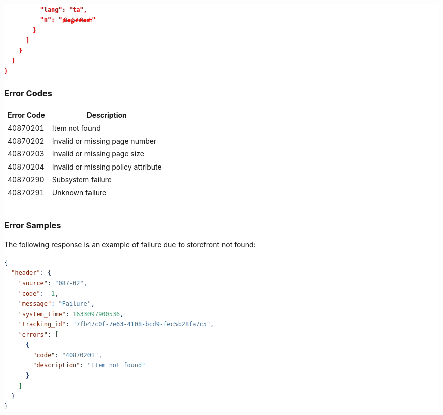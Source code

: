 ```json
          "lang": "ta",
          "n": "நிகழ்ச்சிகள்"
        }
      ]
    }
  ]
}
```

### Error Codes

<table width="100%">
  <tr>
    <th>Error Code</th>
    <th>Description</th>
  </tr>
  <tr>
    <td>40870201</td>
    <td>Item not found</td>
  </tr>
  <tr>
    <td>40870202</td>
    <td>Invalid or missing page number</td>
  </tr>
  <tr>
    <td>40870203</td>
    <td>Invalid or missing page size</td>
  </tr>
  <tr>
    <td>40870204</td>
    <td>Invalid or missing policy attribute</td>
  </tr>
  <tr>
    <td>40870290</td>
    <td>Subsystem failure</td>
  </tr>
  <tr>
    <td>40870291</td>
    <td>Unknown failure</td>
  </tr>
</table>

<hr style="height:1px;border-width:0;background-color:black">

### Error Samples

The following response is an example of failure due to storefront not found:

```json
{
  "header": {
    "source": "087-02",
    "code": -1,
    "message": "Failure",
    "system_time": 1633097900536,
    "tracking_id": "7fb47c0f-7e63-4108-bcd9-fec5b28fa7c5",
    "errors": [
      {
        "code": "40870201",
        "description": "Item not found"
      }
    ]
  }
}
```